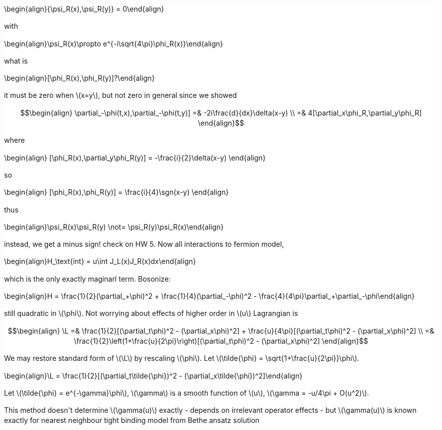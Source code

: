 $$$$\begin{align}\{\psi_R(x),\psi_R(y)\} = 0\end{align}$$$$

with 

$$$$\begin{align}\psi_R(x)\propto e^{-i\sqrt{4\pi}\phi_R(x)}\end{align}$$$$

what is 

$$$$\begin{align}[\phi_R(x),\phi_R(y)]?\end{align}$$$$

it must be zero when \\(x=y\\), but not zero in general since we showed

$$\begin{align}
\partial_-\phi(t,x),\partial_-\phi(t,y)] =& -2i\frac{d}{dx}\delta(x-y) \\
=& 4[\partial_x\phi_R,\partial_y\phi_R]
\end{align}$$

where 

$$$$\begin{align}
[\phi_R(x),\partial_y\phi_R(y)] = -\frac{i}{2}\delta(x-y)
\end{align}$$$$

so 

$$$$\begin{align}
[\phi_R(x),\phi_R(y)] = \frac{i}{4}\sgn(x-y)
\end{align}$$$$

thus

$$$$\begin{align}\psi_R(x)\psi_R(y) \not= \psi_R(y)\psi_R(x)\end{align}$$$$

instead, we get a minus sign! check on HW 5. Now all interactions to fermion model, 

$$$$\begin{align}H_\text{int} = u\int J_L(x)J_R(x)dx\end{align}$$$$

which is the only exactly maginarl term. Bosonize:

$$$$\begin{align}H = \frac{1}{2}(\partial_+\phi)^2 + \frac{1}{4}(\partial_-\phi)^2 - \frac{4}{4\pi}\partial_+\partial_-\phi\end{align}$$$$

still quadratic in \\(\phi\\). Not worrying about effects of higher order in \\(u\\) Lagrangian is

$$\begin{align}
\L =& \frac{1}{2}[(\partial_t\phi)^2 - (\partial_x\phi)^2] + \frac{u}{4\pi}[(\partial_t\phi)^2 - (\partial_x\phi)^2] \\
=& \frac{1}{2}\left(1+\frac{u}{2\pi}\right)[(\partial_t\phi)^2 - (\partial_x\phi)^2]
\end{align}$$

We may restore standard form of \\(\L\\) by rescaling \\(\phi\\). Let \\(\tilde{\phi} = \sqrt{1+\frac{u}{2\pi}}\phi\\). 

$$$$\begin{align}\L = \frac{1}{2}[(\partial_t\tilde{\phi})^2 - (\partial_x\tilde{\phi})^2]\end{align}$$$$

Let \\(\tilde{\phi} = e^{-\gamma}\phi\\), \\(\gamma\\) is a smooth function of \\(u\\), \\(\gamma = -u/4\pi + O(u^2)\\). 

This method doesn't determine \\(\gamma(u)\\) exactly - depends on irrelevant operator effects - but \\(\gamma(u)\\) is known exactly for nearest neighbour tight binding model from Bethe ansatz solution
